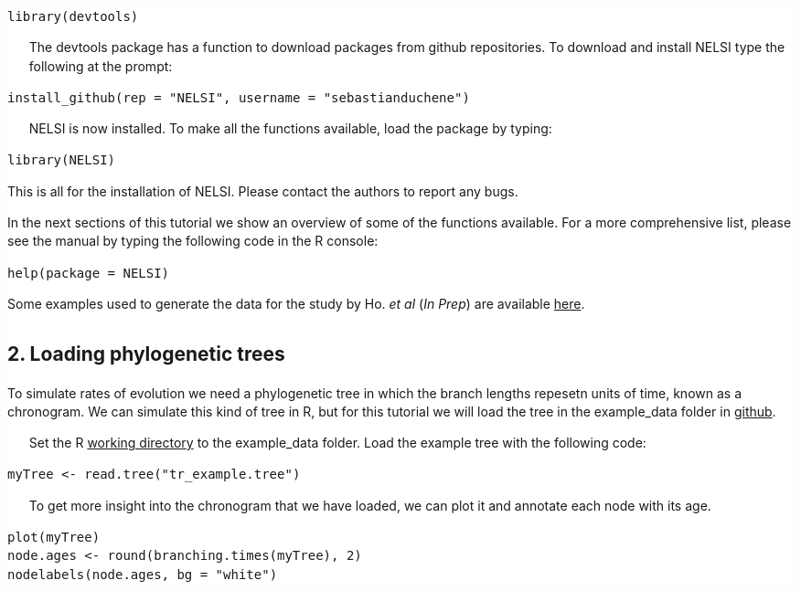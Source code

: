 <div class="highlight highlight-coffee"><pre>library(devtools)</pre></div>

<ul class="task-list">
<li>The devtools package has a function to download packages from github repositories. To download and install NELSI type the following at the prompt:</li>
</ul>

<div class="highlight highlight-coffee"><pre>install_github(<span class="pl-v"><span class="pl-v">rep <span class="pl-k">=</span></span></span> <span class="pl-s"><span class="pl-pds">"</span>NELSI<span class="pl-pds">"</span></span>, <span class="pl-v"><span class="pl-v">username <span class="pl-k">=</span></span></span> <span class="pl-s"><span class="pl-pds">"</span>sebastianduchene<span class="pl-pds">"</span></span>)</pre></div>

<ul class="task-list">
<li>NELSI is now installed. To make all the functions available, load the package by typing:</li>
</ul>

<div class="highlight highlight-coffee"><pre>library(NELSI)</pre></div>

<p>This is all for the installation of NELSI. Please contact the authors to report any bugs. </p>

<p>In the next sections of this tutorial we show an overview of some of the functions available. For a more comprehensive list, please see the manual by typing the following code in the R console:</p>

<div class="highlight highlight-coffee"><pre>help(<span class="pl-k">package</span> <span class="pl-k">=</span> NELSI)</pre></div>

<p>Some examples used to generate the data for the study by  Ho. <em>et al</em> (<em>In Prep</em>) are available <a href="https://github.com/sebastianduchene/NELSI/tree/master/Ho_et_al_examples">here</a>.</p>

<h2>
<a id="user-content-2-loading-phylogenetic-trees" class="anchor" href="#2-loading-phylogenetic-trees" aria-hidden="true"><span class="octicon octicon-link"></span></a>2. Loading phylogenetic trees</h2>

<p>To simulate rates of evolution we need a phylogenetic tree in which the branch lengths repesetn units of time, known as a chronogram. We can simulate this kind of tree in R, but for this tutorial we will load the tree in the example_data folder in <a href="/sebastianduchene/NELSI/blob/master/github.com/sebastianduchene/nelsi">github</a>. </p>

<ul class="task-list">
<li>Set the R <a href="http://www.statmethods.net/interface/workspace.html">working directory</a> to the example_data folder. Load the example tree with the following code:</li>
</ul>

<div class="highlight highlight-coffee"><pre>myTree <span class="pl-k">&lt;-</span> read.tree(<span class="pl-s"><span class="pl-pds">"</span>tr_example.tree<span class="pl-pds">"</span></span>)</pre></div>

<ul class="task-list">
<li>To get more insight into the chronogram that we have loaded, we can plot it and annotate each node with its age.</li>
</ul>

<div class="highlight highlight-coffee"><pre>plot(myTree)
node.ages <span class="pl-k">&lt;-</span> round(branching.times(myTree), <span class="pl-c1">2</span>)
nodelabels(node.ages, <span class="pl-v"><span class="pl-v">bg <span class="pl-k">=</span></span></span> <span class="pl-s"><span class="pl-pds">"</span>white<span class="pl-pds">"</span></span>)</pre></div>
